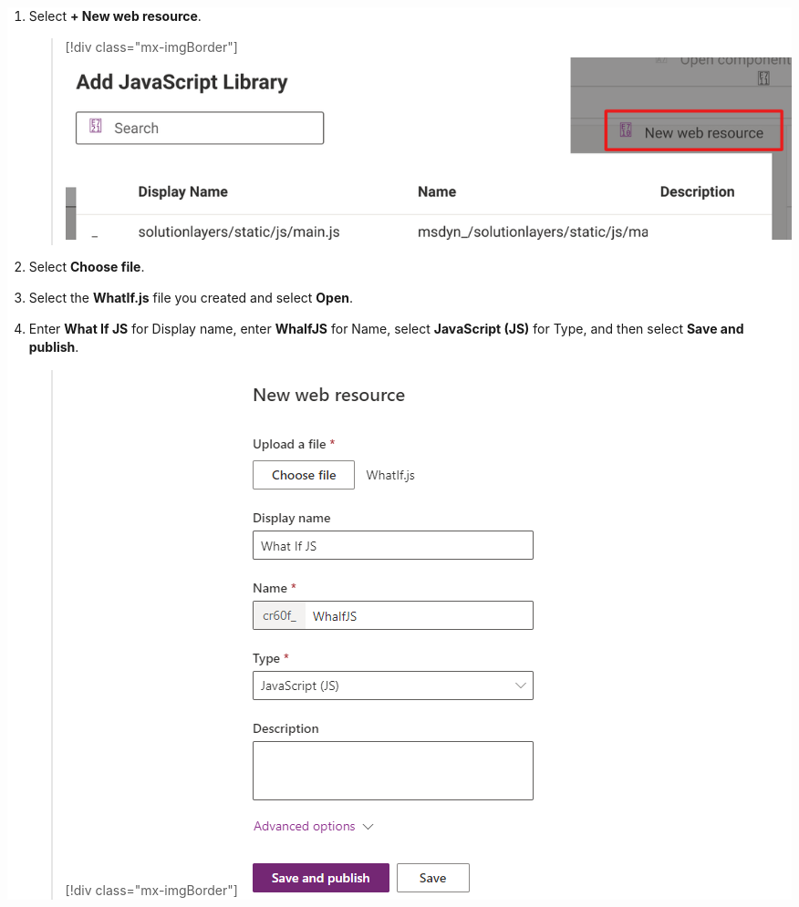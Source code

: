 1. Select **+ New web resource**.

	> [!div class="mx-imgBorder"]
	> [![Screenshot of the add new web resource button.](../media/web-resource.svg)](../media/web-resource.svg#lightbox)

1. Select **Choose file**.

1. Select the **WhatIf.js** file you created and select **Open**.

1. Enter **What If JS** for Display name, enter **WhaIfJS** for Name, select **JavaScript (JS)** for Type, and then select **Save and publish**.

	> [!div class="mx-imgBorder"]
	> [![Screenshot of the add new web resource dialog.](../media/web-resource-dialog.png)](../media/web-resource-dialog.png#lightbox)
